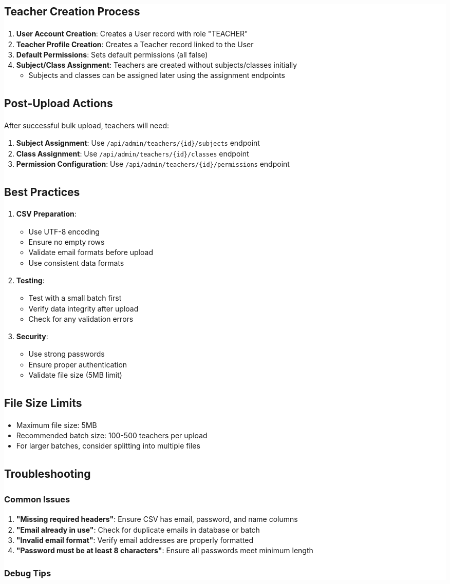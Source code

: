 ## Teacher Creation Process

1. **User Account Creation**: Creates a User record with role "TEACHER"
2. **Teacher Profile Creation**: Creates a Teacher record linked to the User
3. **Default Permissions**: Sets default permissions (all false)
4. **Subject/Class Assignment**: Teachers are created without subjects/classes initially
   - Subjects and classes can be assigned later using the assignment endpoints

## Post-Upload Actions

After successful bulk upload, teachers will need:

1. **Subject Assignment**: Use `/api/admin/teachers/{id}/subjects` endpoint
2. **Class Assignment**: Use `/api/admin/teachers/{id}/classes` endpoint
3. **Permission Configuration**: Use `/api/admin/teachers/{id}/permissions` endpoint

## Best Practices

1. **CSV Preparation**:
   - Use UTF-8 encoding
   - Ensure no empty rows
   - Validate email formats before upload
   - Use consistent data formats

2. **Testing**:
   - Test with a small batch first
   - Verify data integrity after upload
   - Check for any validation errors

3. **Security**:
   - Use strong passwords
   - Ensure proper authentication
   - Validate file size (5MB limit)

## File Size Limits

- Maximum file size: 5MB
- Recommended batch size: 100-500 teachers per upload
- For larger batches, consider splitting into multiple files

## Troubleshooting

### Common Issues

1. **"Missing required headers"**: Ensure CSV has email, password, and name columns
2. **"Email already in use"**: Check for duplicate emails in database or batch
3. **"Invalid email format"**: Verify email addresses are properly formatted
4. **"Password must be at least 8 characters"**: Ensure all passwords meet minimum length

### Debug Tips
